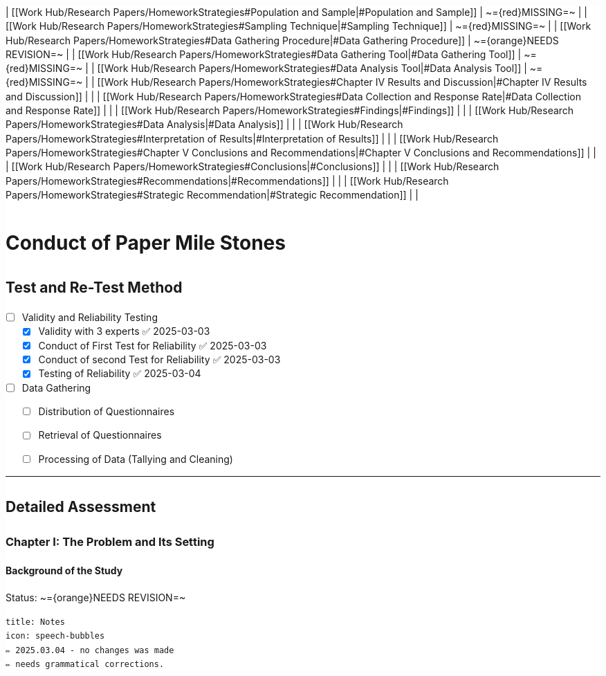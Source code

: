 | [[Work Hub/Research Papers/HomeworkStrategies#Population and Sample\|#Population and Sample]]                                            | ~={red}MISSING=~           |
| [[Work Hub/Research Papers/HomeworkStrategies#Sampling Technique\|#Sampling Technique]]                                               | ~={red}MISSING=~           |
| [[Work Hub/Research Papers/HomeworkStrategies#Data Gathering Procedure\|#Data Gathering Procedure]]                                         | ~={orange}NEEDS REVISION=~ |
| [[Work Hub/Research Papers/HomeworkStrategies#Data Gathering Tool\|#Data Gathering Tool]]                                              | ~={red}MISSING=~           |
| [[Work Hub/Research Papers/HomeworkStrategies#Data Analysis Tool\|#Data Analysis Tool]]                                               | ~={red}MISSING=~           |
| [[Work Hub/Research Papers/HomeworkStrategies#Chapter IV Results and Discussion\|#Chapter IV Results and Discussion]]                                |                            |
| [[Work Hub/Research Papers/HomeworkStrategies#Data Collection and Response Rate\|#Data Collection and Response Rate]]                                |                            |
| [[Work Hub/Research Papers/HomeworkStrategies#Findings\|#Findings]]                                                         |                            |
| [[Work Hub/Research Papers/HomeworkStrategies#Data Analysis\|#Data Analysis]]                                                    |                            |
| [[Work Hub/Research Papers/HomeworkStrategies#Interpretation of Results\|#Interpretation of Results]]                                        |                            |
| [[Work Hub/Research Papers/HomeworkStrategies#Chapter V Conclusions and Recommendations\|#Chapter V Conclusions and Recommendations]]                        |                            |
| [[Work Hub/Research Papers/HomeworkStrategies#Conclusions\|#Conclusions]]                                                      |                            |
| [[Work Hub/Research Papers/HomeworkStrategies#Recommendations\|#Recommendations]]                                                  |                            |
| [[Work Hub/Research Papers/HomeworkStrategies#Strategic Recommendation\|#Strategic Recommendation]]                                         |                            |

# Conduct of Paper Mile Stones
## Test and Re-Test Method
- [ ] Validity and Reliability Testing
	- [x] Validity with 3 experts ✅ 2025-03-03
	- [x] Conduct of First Test for Reliability ✅ 2025-03-03
	- [x] Conduct of second Test for Reliability ✅ 2025-03-03
	- [x] Testing of Reliability ✅ 2025-03-04
- [ ] Data Gathering
	- [ ] Distribution of Questionnaires
	- [ ] Retrieval of Questionnaires
	- [ ] Processing of Data (Tallying and Cleaning)


---
## Detailed Assessment

### Chapter I: The Problem and Its Setting

#### Background of the Study
Status: ~={orange}NEEDS REVISION=~
```ad-quote
title: Notes
icon: speech-bubbles
✏️ 2025.03.04 - no changes was made
✏️ needs grammatical corrections.
```
